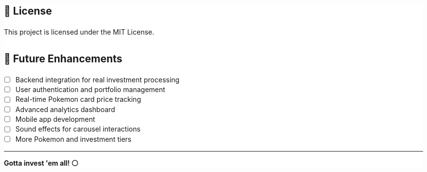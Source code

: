 ## 📄 License

This project is licensed under the MIT License.

## 🎯 Future Enhancements

- [ ] Backend integration for real investment processing
- [ ] User authentication and portfolio management
- [ ] Real-time Pokemon card price tracking
- [ ] Advanced analytics dashboard
- [ ] Mobile app development
- [ ] Sound effects for carousel interactions
- [ ] More Pokemon and investment tiers

---

**Gotta invest 'em all! ⚪**
